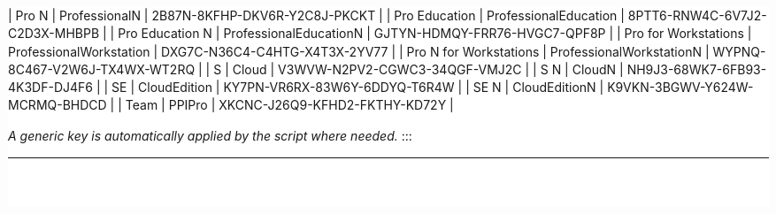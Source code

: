 | Pro N                                 | ProfessionalN            | 2B87N-8KFHP-DKV6R-Y2C8J-PKCKT |
| Pro Education                         | ProfessionalEducation    | 8PTT6-RNW4C-6V7J2-C2D3X-MHBPB |
| Pro Education N                       | ProfessionalEducationN   | GJTYN-HDMQY-FRR76-HVGC7-QPF8P |
| Pro for Workstations                  | ProfessionalWorkstation  | DXG7C-N36C4-C4HTG-X4T3X-2YV77 |
| Pro N for Workstations                | ProfessionalWorkstationN | WYPNQ-8C467-V2W6J-TX4WX-WT2RQ |
| S                                     | Cloud                    | V3WVW-N2PV2-CGWC3-34QGF-VMJ2C |
| S N                                   | CloudN                   | NH9J3-68WK7-6FB93-4K3DF-DJ4F6 |
| SE                                    | CloudEdition             | KY7PN-VR6RX-83W6Y-6DDYQ-T6R4W |
| SE N                                  | CloudEditionN            | K9VKN-3BGWV-Y624W-MCRMQ-BHDCD |
| Team                                  | PPIPro                   | XKCNC-J26Q9-KFHD2-FKTHY-KD72Y |

*A generic key is automatically applied by the script where needed.*
:::

---

<br><br/>  

[^1]: [10 Ways to run PowerShell in windows][1]  

[^2]: Another easiest way to run PowerShell: **Right-click** on your Start menu to trigger the quick link menu and select **Windows Terminal (admin)** at win11 or **Windows powershell (admin)** at win 10 in the menu list.  

[^3]: To check the activation status of Windows 10, navigate to Settings → Update & Security → Activation. You will see your activation status listed there. If Windows is activated, you should see "Activated" with a green checkmark.  

[^4]: To check the activation status of Windows 11, open Settings by clicking the **Start button** and then selecting Settings → System → Activation. The activation status will be displayed, showing whether Windows is activated, along with details about the activation method and any linked Microsoft account.  

[^5]: Home Country Specific version.  

[^6]: Home Single language version.  

[^7]: Professional for Workstations & Professional N for Workstations.  

[1]: https://www.minitool.com/news/open-windows-11-powershell.html
[2]: https://github.com/NiREvil/windows-activation/discussions/new/choose
[3]: mailto:diana.clk01@gmail.com
[rainbow]: https://github.com/NiREvil/vless/assets/126243832/1aca7f5d-6495-44b7-aced-072bae52f256
